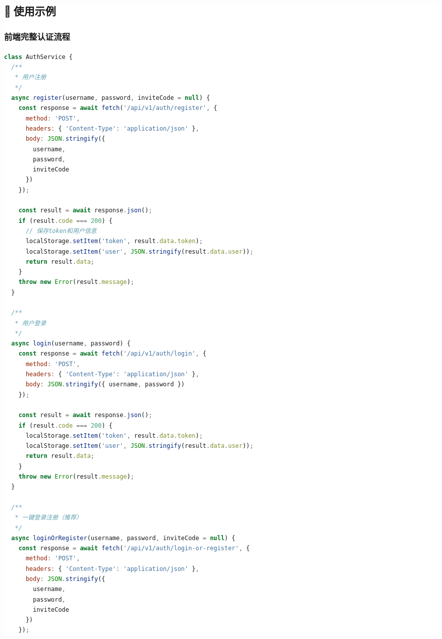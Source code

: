 
## 🎉 使用示例

### 前端完整认证流程

```javascript
class AuthService {
  /**
   * 用户注册
   */
  async register(username, password, inviteCode = null) {
    const response = await fetch('/api/v1/auth/register', {
      method: 'POST',
      headers: { 'Content-Type': 'application/json' },
      body: JSON.stringify({
        username,
        password,
        inviteCode
      })
    });
    
    const result = await response.json();
    if (result.code === 200) {
      // 保存token和用户信息
      localStorage.setItem('token', result.data.token);
      localStorage.setItem('user', JSON.stringify(result.data.user));
      return result.data;
    }
    throw new Error(result.message);
  }

  /**
   * 用户登录
   */
  async login(username, password) {
    const response = await fetch('/api/v1/auth/login', {
      method: 'POST',
      headers: { 'Content-Type': 'application/json' },
      body: JSON.stringify({ username, password })
    });
    
    const result = await response.json();
    if (result.code === 200) {
      localStorage.setItem('token', result.data.token);
      localStorage.setItem('user', JSON.stringify(result.data.user));
      return result.data;
    }
    throw new Error(result.message);
  }

  /**
   * 一键登录注册（推荐）
   */
  async loginOrRegister(username, password, inviteCode = null) {
    const response = await fetch('/api/v1/auth/login-or-register', {
      method: 'POST',
      headers: { 'Content-Type': 'application/json' },
      body: JSON.stringify({
        username,
        password,
        inviteCode
      })
    });
```